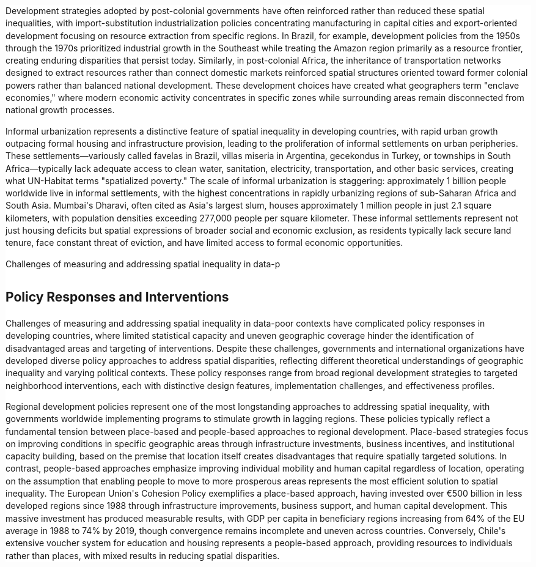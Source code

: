Development strategies adopted by post-colonial governments have often reinforced rather than reduced these spatial inequalities, with import-substitution industrialization policies concentrating manufacturing in capital cities and export-oriented development focusing on resource extraction from specific regions. In Brazil, for example, development policies from the 1950s through the 1970s prioritized industrial growth in the Southeast while treating the Amazon region primarily as a resource frontier, creating enduring disparities that persist today. Similarly, in post-colonial Africa, the inheritance of transportation networks designed to extract resources rather than connect domestic markets reinforced spatial structures oriented toward former colonial powers rather than balanced national development. These development choices have created what geographers term "enclave economies," where modern economic activity concentrates in specific zones while surrounding areas remain disconnected from national growth processes.

Informal urbanization represents a distinctive feature of spatial inequality in developing countries, with rapid urban growth outpacing formal housing and infrastructure provision, leading to the proliferation of informal settlements on urban peripheries. These settlements—variously called favelas in Brazil, villas miseria in Argentina, gecekondus in Turkey, or townships in South Africa—typically lack adequate access to clean water, sanitation, electricity, transportation, and other basic services, creating what UN-Habitat terms "spatialized poverty." The scale of informal urbanization is staggering: approximately 1 billion people worldwide live in informal settlements, with the highest concentrations in rapidly urbanizing regions of sub-Saharan Africa and South Asia. Mumbai's Dharavi, often cited as Asia's largest slum, houses approximately 1 million people in just 2.1 square kilometers, with population densities exceeding 277,000 people per square kilometer. These informal settlements represent not just housing deficits but spatial expressions of broader social and economic exclusion, as residents typically lack secure land tenure, face constant threat of eviction, and have limited access to formal economic opportunities.

Challenges of measuring and addressing spatial inequality in data-p

## Policy Responses and Interventions

Challenges of measuring and addressing spatial inequality in data-poor contexts have complicated policy responses in developing countries, where limited statistical capacity and uneven geographic coverage hinder the identification of disadvantaged areas and targeting of interventions. Despite these challenges, governments and international organizations have developed diverse policy approaches to address spatial disparities, reflecting different theoretical understandings of geographic inequality and varying political contexts. These policy responses range from broad regional development strategies to targeted neighborhood interventions, each with distinctive design features, implementation challenges, and effectiveness profiles.

Regional development policies represent one of the most longstanding approaches to addressing spatial inequality, with governments worldwide implementing programs to stimulate growth in lagging regions. These policies typically reflect a fundamental tension between place-based and people-based approaches to regional development. Place-based strategies focus on improving conditions in specific geographic areas through infrastructure investments, business incentives, and institutional capacity building, based on the premise that location itself creates disadvantages that require spatially targeted solutions. In contrast, people-based approaches emphasize improving individual mobility and human capital regardless of location, operating on the assumption that enabling people to move to more prosperous areas represents the most efficient solution to spatial inequality. The European Union's Cohesion Policy exemplifies a place-based approach, having invested over €500 billion in less developed regions since 1988 through infrastructure improvements, business support, and human capital development. This massive investment has produced measurable results, with GDP per capita in beneficiary regions increasing from 64% of the EU average in 1988 to 74% by 2019, though convergence remains incomplete and uneven across countries. Conversely, Chile's extensive voucher system for education and housing represents a people-based approach, providing resources to individuals rather than places, with mixed results in reducing spatial disparities.
